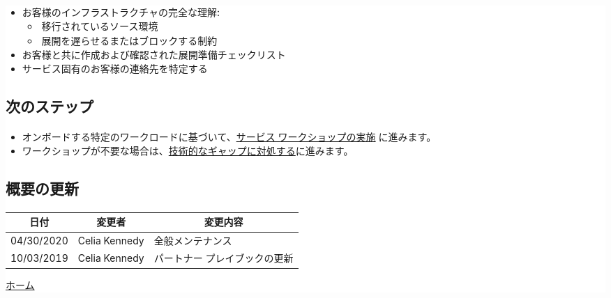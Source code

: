   - お客様のインフラストラクチャの完全な理解:
      -  移行されているソース環境
      -  展開を遅らせるまたはブロックする制約
  - お客様と共に作成および確認された展開準備チェックリスト
  - サービス固有のお客様の連絡先を特定する

## 次のステップ

  - オンボードする特定のワークロードに基づいて、[サービス ワークショップの実施](assess-conduct-services-workshops-partner-jp.md) に進みます。
  - ワークショップが不要な場合は、[技術的なギャップに対処する​](remediate-address-technical-gaps-partner-jp.md) に進みます。

## 概要の更新

|日付|変更者|変更内容|
|---------|---------------|----------------------------|
|04/30/2020| Celia Kennedy| 全般メンテナンス|
|10/03/2019| Celia Kennedy| パートナー プレイブックの更新|

[ホーム](http://partner-docs.microsoft.com)
